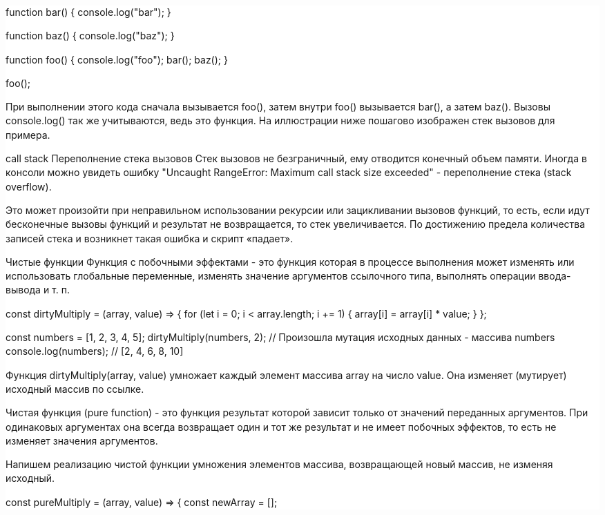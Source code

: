 function bar() {
  console.log("bar");
}

function baz() {
  console.log("baz");
}

function foo() {
  console.log("foo");
  bar();
  baz();
}

foo();

При выполнении этого кода сначала вызывается foo(), затем внутри foo() вызывается bar(), а затем baz(). Вызовы console.log() так же учитываются, ведь это функция. На иллюстрации ниже пошагово изображен стек вызовов для примера.

call stack
Переполнение стека вызовов
Стек вызовов не безграничный, ему отводится конечный объем памяти. Иногда в консоли можно увидеть ошибку "Uncaught RangeError: Maximum call stack size exceeded" - переполнение стека (stack overflow).

Это может произойти при неправильном использовании рекурсии или зацикливании вызовов функций, то есть, если идут бесконечные вызовы функций и результат не возвращается, то стек увеличивается. По достижению предела количества записей стека и возникнет такая ошибка и скрипт «падает».

Чистые функции
Функция с побочными эффектами - это функция которая в процессе выполнения может изменять или использовать глобальные переменные, изменять значение аргументов ссылочного типа, выполнять операции ввода-вывода и т. п.

const dirtyMultiply = (array, value) => {
  for (let i = 0; i < array.length; i += 1) {
    array[i] = array[i] * value;
  }
};

const numbers = [1, 2, 3, 4, 5];
dirtyMultiply(numbers, 2);
// Произошла мутация исходных данных - массива numbers
console.log(numbers); // [2, 4, 6, 8, 10]

Функция dirtyMultiply(array, value) умножает каждый элемент массива array на число value. Она изменяет (мутирует) исходный массив по ссылке.

Чистая функция (pure function) - это функция результат которой зависит только от значений переданных аргументов. При одинаковых аргументах она всегда возвращает один и тот же результат и не имеет побочных эффектов, то есть не изменяет значения аргументов.

Напишем реализацию чистой функции умножения элементов массива, возвращающей новый массив, не изменяя исходный.

const pureMultiply = (array, value) => {
  const newArray = [];
